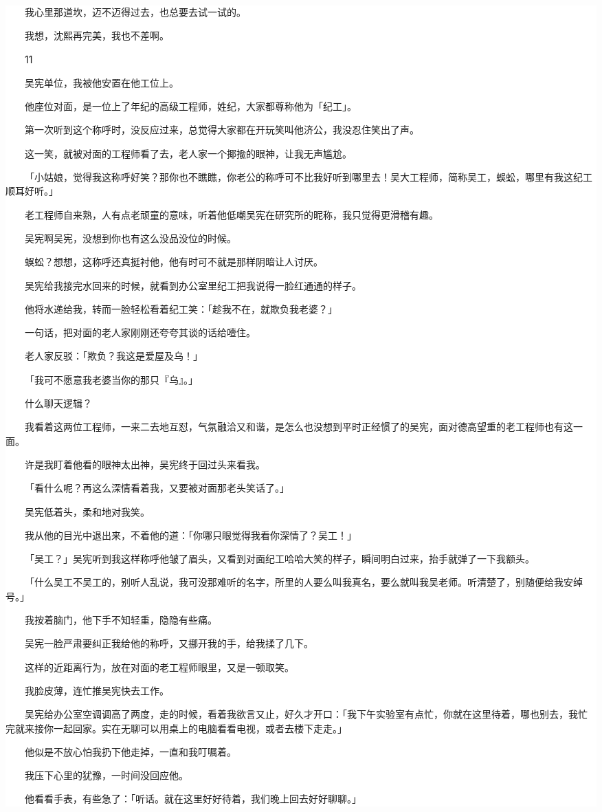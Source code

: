 &emsp;&emsp;我心里那道坎，迈不迈得过去，也总要去试一试的。  
  
&emsp;&emsp;我想，沈熙再完美，我也不差啊。  
  
&emsp;&emsp;11  
  
&emsp;&emsp;吴宪单位，我被他安置在他工位上。  
  
&emsp;&emsp;他座位对面，是一位上了年纪的高级工程师，姓纪，大家都尊称他为「纪工」。  
  
&emsp;&emsp;第一次听到这个称呼时，没反应过来，总觉得大家都在开玩笑叫他济公，我没忍住笑出了声。  
  
&emsp;&emsp;这一笑，就被对面的工程师看了去，老人家一个揶揄的眼神，让我无声尴尬。  
  
&emsp;&emsp;「小姑娘，觉得我这称呼好笑？那你也不瞧瞧，你老公的称呼可不比我好听到哪里去！吴大工程师，简称吴工，蜈蚣，哪里有我这纪工顺耳好听。」  
  
&emsp;&emsp;老工程师自来熟，人有点老顽童的意味，听着他低嘲吴宪在研究所的昵称，我只觉得更滑稽有趣。  
  
&emsp;&emsp;吴宪啊吴宪，没想到你也有这么没品没位的时候。  
  
&emsp;&emsp;蜈蚣？想想，这称呼还真挺衬他，他有时可不就是那样阴暗让人讨厌。  
  
&emsp;&emsp;吴宪给我接完水回来的时候，就看到办公室里纪工把我说得一脸红通通的样子。  
  
&emsp;&emsp;他将水递给我，转而一脸轻松看着纪工笑：「趁我不在，就欺负我老婆？」  
  
&emsp;&emsp;一句话，把对面的老人家刚刚还夸夸其谈的话给噎住。  
  
&emsp;&emsp;老人家反驳：「欺负？我这是爱屋及乌！」  
  
&emsp;&emsp;「我可不愿意我老婆当你的那只『乌』。」  
  
&emsp;&emsp;什么聊天逻辑？  
  
&emsp;&emsp;我看着这两位工程师，一来二去地互怼，气氛融洽又和谐，是怎么也没想到平时正经惯了的吴宪，面对德高望重的老工程师也有这一面。  
  
&emsp;&emsp;许是我盯着他看的眼神太出神，吴宪终于回过头来看我。  
  
&emsp;&emsp;「看什么呢？再这么深情看着我，又要被对面那老头笑话了。」  
  
&emsp;&emsp;吴宪低着头，柔和地对我笑。  
  
&emsp;&emsp;我从他的目光中退出来，不着他的道：「你哪只眼觉得我看你深情了？吴工！」  
  
&emsp;&emsp;「吴工？」吴宪听到我这样称呼他皱了眉头，又看到对面纪工哈哈大笑的样子，瞬间明白过来，抬手就弹了一下我额头。  
  
&emsp;&emsp;「什么吴工不吴工的，别听人乱说，我可没那难听的名字，所里的人要么叫我真名，要么就叫我吴老师。听清楚了，别随便给我安绰号。」  
  
&emsp;&emsp;我按着脑门，他下手不知轻重，隐隐有些痛。  
  
&emsp;&emsp;吴宪一脸严肃要纠正我给他的称呼，又挪开我的手，给我揉了几下。  
  
&emsp;&emsp;这样的近距离行为，放在对面的老工程师眼里，又是一顿取笑。  
  
&emsp;&emsp;我脸皮薄，连忙推吴宪快去工作。  
  
&emsp;&emsp;吴宪给办公室空调调高了两度，走的时候，看着我欲言又止，好久才开口：「我下午实验室有点忙，你就在这里待着，哪也别去，我忙完就来接你一起回家。实在无聊可以用桌上的电脑看看电视，或者去楼下走走。」  
  
&emsp;&emsp;他似是不放心怕我扔下他走掉，一直和我叮嘱着。  
  
&emsp;&emsp;我压下心里的犹豫，一时间没回应他。  
  
&emsp;&emsp;他看看手表，有些急了：「听话。就在这里好好待着，我们晚上回去好好聊聊。」  
  